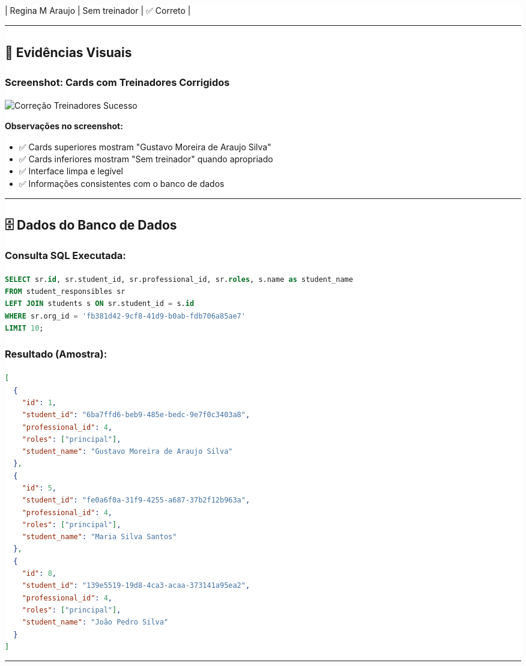 | Regina M Araujo | Sem treinador | ✅ Correto |

---

## 📸 Evidências Visuais

### **Screenshot: Cards com Treinadores Corrigidos**
![Correção Treinadores Sucesso](../.playwright-mcp/correcao_treinadores_sucesso.png)

**Observações no screenshot:**
- ✅ Cards superiores mostram "Gustavo Moreira de Araujo Silva"
- ✅ Cards inferiores mostram "Sem treinador" quando apropriado
- ✅ Interface limpa e legível
- ✅ Informações consistentes com o banco de dados

---

## 🗄️ Dados do Banco de Dados

### **Consulta SQL Executada:**
```sql
SELECT sr.id, sr.student_id, sr.professional_id, sr.roles, s.name as student_name 
FROM student_responsibles sr 
LEFT JOIN students s ON sr.student_id = s.id 
WHERE sr.org_id = 'fb381d42-9cf8-41d9-b0ab-fdb706a85ae7' 
LIMIT 10;
```

### **Resultado (Amostra):**
```json
[
  {
    "id": 1,
    "student_id": "6ba7ffd6-beb9-485e-bedc-9e7f0c3403a8",
    "professional_id": 4,
    "roles": ["principal"],
    "student_name": "Gustavo Moreira de Araujo Silva"
  },
  {
    "id": 5,
    "student_id": "fe0a6f0a-31f9-4255-a687-37b2f12b963a",
    "professional_id": 4,
    "roles": ["principal"],
    "student_name": "Maria Silva Santos"
  },
  {
    "id": 8,
    "student_id": "139e5519-19d8-4ca3-acaa-373141a95ea2",
    "professional_id": 4,
    "roles": ["principal"],
    "student_name": "João Pedro Silva"
  }
]
```

---